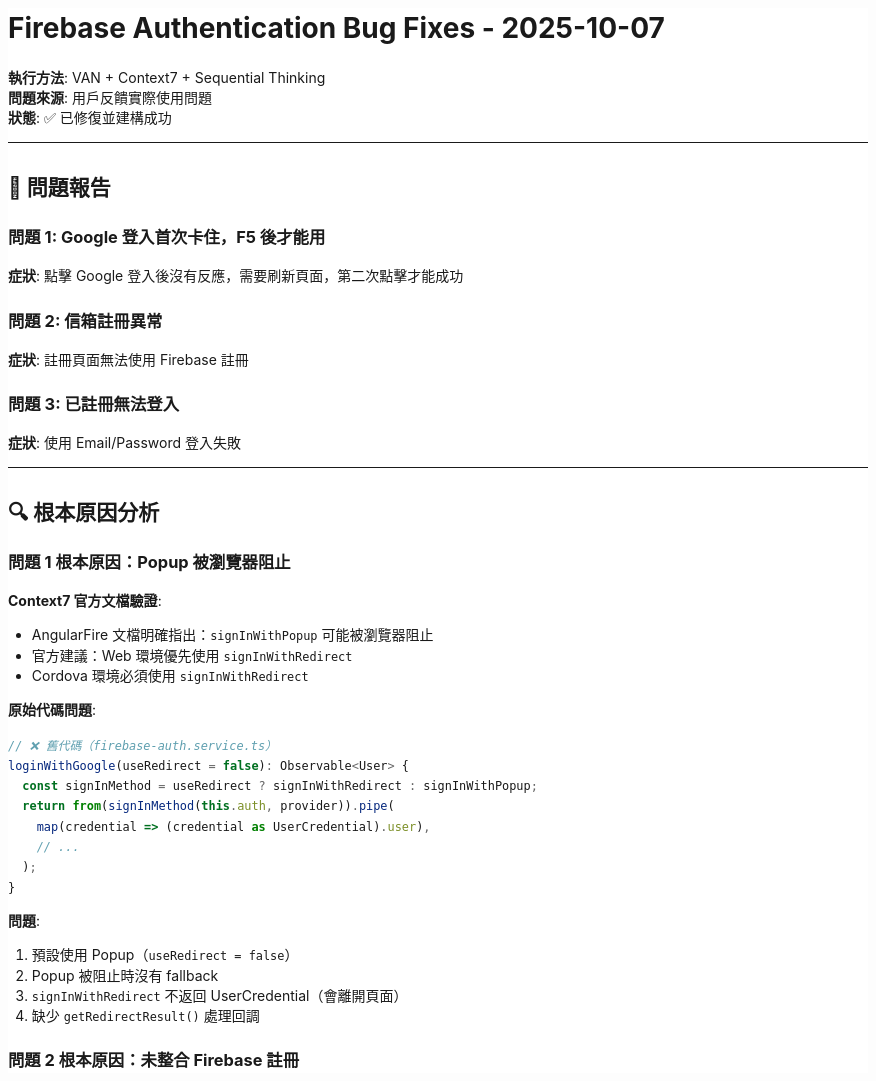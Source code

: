 # Firebase Authentication Bug Fixes - 2025-10-07

**執行方法**: VAN + Context7 + Sequential Thinking  
**問題來源**: 用戶反饋實際使用問題  
**狀態**: ✅ 已修復並建構成功

---

## 🐛 問題報告

### 問題 1: Google 登入首次卡住，F5 後才能用
**症狀**: 點擊 Google 登入後沒有反應，需要刷新頁面，第二次點擊才能成功

### 問題 2: 信箱註冊異常
**症狀**: 註冊頁面無法使用 Firebase 註冊

### 問題 3: 已註冊無法登入
**症狀**: 使用 Email/Password 登入失敗

---

## 🔍 根本原因分析

### 問題 1 根本原因：Popup 被瀏覽器阻止

**Context7 官方文檔驗證**:
- AngularFire 文檔明確指出：`signInWithPopup` 可能被瀏覽器阻止
- 官方建議：Web 環境優先使用 `signInWithRedirect`
- Cordova 環境必須使用 `signInWithRedirect`

**原始代碼問題**:
```typescript
// ❌ 舊代碼（firebase-auth.service.ts）
loginWithGoogle(useRedirect = false): Observable<User> {
  const signInMethod = useRedirect ? signInWithRedirect : signInWithPopup;
  return from(signInMethod(this.auth, provider)).pipe(
    map(credential => (credential as UserCredential).user),
    // ...
  );
}
```

**問題**:
1. 預設使用 Popup（`useRedirect = false`）
2. Popup 被阻止時沒有 fallback
3. `signInWithRedirect` 不返回 UserCredential（會離開頁面）
4. 缺少 `getRedirectResult()` 處理回調

### 問題 2 根本原因：未整合 Firebase 註冊
